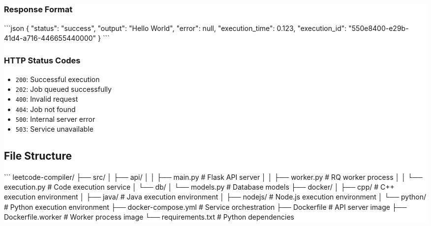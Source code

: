 ### Response Format
\`\`\`json
{
  "status": "success",
  "output": "Hello World",
  "error": null,
  "execution_time": 0.123,
  "execution_id": "550e8400-e29b-41d4-a716-446655440000"
}
\`\`\`

### HTTP Status Codes
- `200`: Successful execution
- `202`: Job queued successfully
- `400`: Invalid request
- `404`: Job not found
- `500`: Internal server error
- `503`: Service unavailable

## File Structure

\`\`\`
leetcode-compiler/
├── src/
│   ├── api/
│   │   ├── main.py          # Flask API server
│   │   ├── worker.py        # RQ worker process
│   │   └── execution.py     # Code execution service
│   └── db/
│       └── models.py        # Database models
├── docker/
│   ├── cpp/                 # C++ execution environment
│   ├── java/                # Java execution environment
│   ├── nodejs/              # Node.js execution environment
│   └── python/              # Python execution environment
├── docker-compose.yml       # Service orchestration
├── Dockerfile              # API server image
├── Dockerfile.worker       # Worker process image
└── requirements.txt        # Python dependencies
